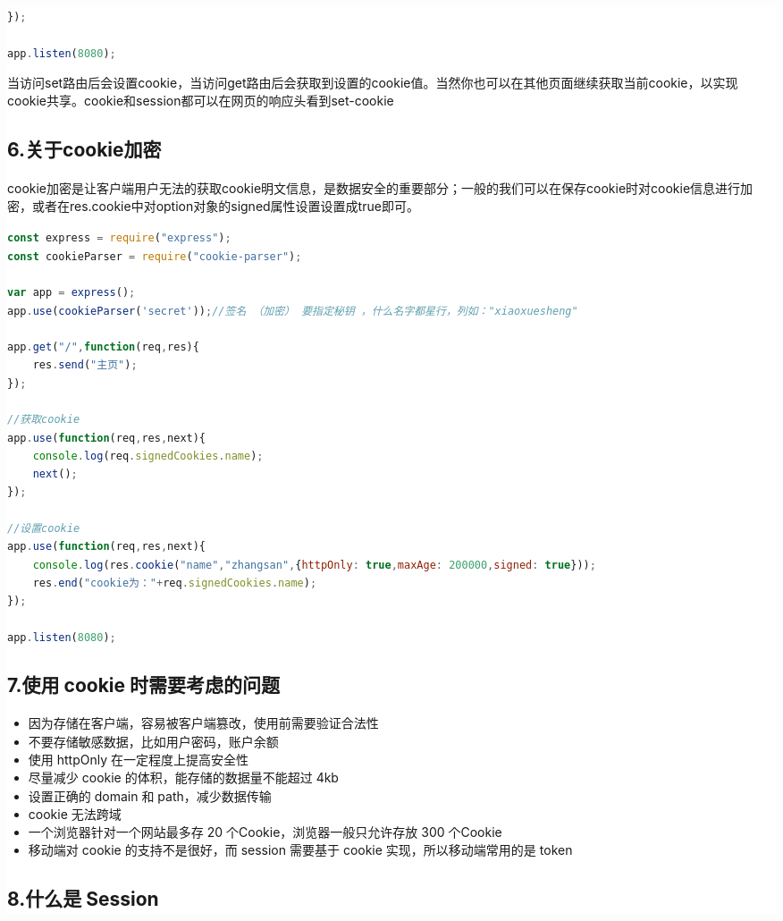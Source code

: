 ```js
});

app.listen(8080);
```


当访问set路由后会设置cookie，当访问get路由后会获取到设置的cookie值。当然你也可以在其他页面继续获取当前cookie，以实现cookie共享。cookie和session都可以在网页的响应头看到set-cookie

## 6.关于cookie加密

cookie加密是让客户端用户无法的获取cookie明文信息，是数据安全的重要部分；一般的我们可以在保存cookie时对cookie信息进行加密，或者在res.cookie中对option对象的signed属性设置设置成true即可。

```js
const express = require("express");
const cookieParser = require("cookie-parser");

var app = express();
app.use(cookieParser('secret'));//签名 （加密） 要指定秘钥 ，什么名字都星行，列如："xiaoxuesheng"

app.get("/",function(req,res){
	res.send("主页");
});

//获取cookie
app.use(function(req,res,next){
	console.log(req.signedCookies.name);
	next();
});

//设置cookie
app.use(function(req,res,next){
	console.log(res.cookie("name","zhangsan",{httpOnly: true,maxAge: 200000,signed: true}));
	res.end("cookie为："+req.signedCookies.name);
});

app.listen(8080);
```

## 7.使用 cookie 时需要考虑的问题

- 因为存储在客户端，容易被客户端篡改，使用前需要验证合法性
- 不要存储敏感数据，比如用户密码，账户余额
- 使用 httpOnly 在一定程度上提高安全性
- 尽量减少 cookie 的体积，能存储的数据量不能超过 4kb
- 设置正确的 domain 和 path，减少数据传输
- cookie 无法跨域
- 一个浏览器针对一个网站最多存 20 个Cookie，浏览器一般只允许存放 300 个Cookie
- 移动端对 cookie 的支持不是很好，而 session 需要基于 cookie 实现，所以移动端常用的是 token

## 8.什么是 Session
